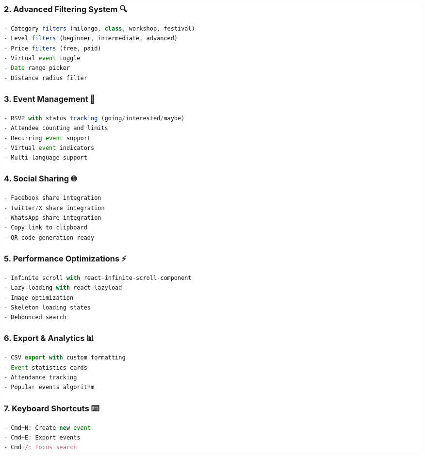 ### 2. **Advanced Filtering System** 🔍
```typescript
- Category filters (milonga, class, workshop, festival)
- Level filters (beginner, intermediate, advanced)
- Price filters (free, paid)
- Virtual event toggle
- Date range picker
- Distance radius filter
```

### 3. **Event Management** 📅
```typescript
- RSVP with status tracking (going/interested/maybe)
- Attendee counting and limits
- Recurring event support
- Virtual event indicators
- Multi-language support
```

### 4. **Social Sharing** 🌐
```typescript
- Facebook share integration
- Twitter/X share integration
- WhatsApp share integration
- Copy link to clipboard
- QR code generation ready
```

### 5. **Performance Optimizations** ⚡
```typescript
- Infinite scroll with react-infinite-scroll-component
- Lazy loading with react-lazyload
- Image optimization
- Skeleton loading states
- Debounced search
```

### 6. **Export & Analytics** 📊
```typescript
- CSV export with custom formatting
- Event statistics cards
- Attendance tracking
- Popular events algorithm
```

### 7. **Keyboard Shortcuts** ⌨️
```typescript
- Cmd+N: Create new event
- Cmd+E: Export events
- Cmd+/: Focus search
```
